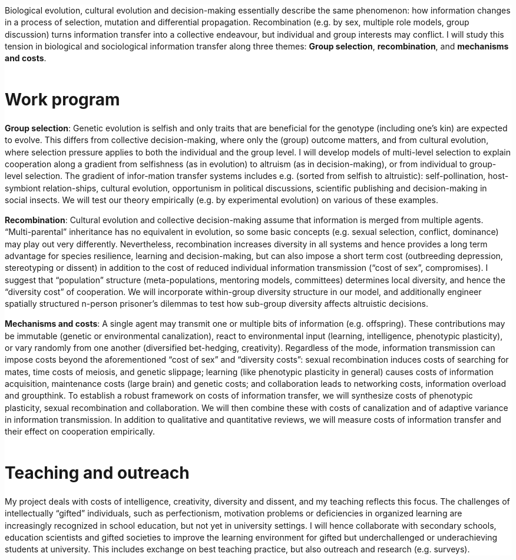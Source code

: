 Biological evolution, cultural evolution and decision-making essentially describe the same phenomenon: how information changes in a process of selection, mutation and differential propagation. Recombination (e.g. by sex, multiple role models, group discussion) turns information transfer into a collective endeavour, but individual and group interests may conflict. I will study this tension in biological and sociological information transfer along three themes: **Group selection**, **recombination**, and **mechanisms and costs**.  

# Work program 
**Group selection**: Genetic evolution is selfish and only traits that are beneficial for the genotype (including one’s kin) are expected to evolve. This differs from collective decision-making, where only the (group) outcome matters, and from cultural evolution, where selection pressure applies to both the individual and the group level. I will develop models of multi-level selection to explain cooperation along a gradient from selfishness (as in evolution) to altruism (as in decision-making), or from individual to group-level selection. The gradient of infor-mation transfer systems includes e.g. (sorted from selfish to altruistic): self-pollination, host-symbiont relation-ships, cultural evolution, opportunism in political discussions, scientific publishing and decision-making in social insects. We will test our theory empirically (e.g. by experimental evolution) on various of these examples.

**Recombination**: Cultural evolution and collective decision-making assume that information is merged from multiple agents. “Multi-parental” inheritance has no equivalent in evolution, so some basic concepts (e.g. sexual selection, conflict, dominance) may play out very differently. Nevertheless, recombination increases diversity in all systems and hence provides a long term advantage for species resilience, learning and decision-making, but can also impose a short term cost (outbreeding depression, stereotyping or dissent) in addition to the cost of reduced individual information transmission (“cost of sex”, compromises). I suggest that “population” structure (meta-populations, mentoring models, committees) determines local diversity, and hence the “diversity cost” of cooperation. We will incorporate within-group diversity structure in our model, and additionally engineer spatially structured n-person prisoner’s dilemmas to test how sub-group diversity affects altruistic decisions.

**Mechanisms and costs**: A single agent may transmit one or multiple bits of information (e.g. offspring). These contributions may be immutable (genetic or environmental canalization), react to environmental input (learning, intelligence, phenotypic plasticity), or vary randomly from one another (diversified bet-hedging, creativity). Regardless of the mode, information transmission can impose costs beyond the aforementioned “cost of sex” and “diversity costs”: sexual recombination induces costs of searching for mates, time costs of meiosis, and genetic slippage; learning (like phenotypic plasticity in general) causes costs of information acquisition, maintenance costs (large brain) and genetic costs; and collaboration leads to networking costs, information overload and groupthink. To establish a robust framework on costs of information transfer, we will synthesize costs of phenotypic plasticity, sexual recombination and collaboration. We will then combine these with costs of canalization and of adaptive variance in information transmission. In addition to qualitative and quantitative reviews, we will measure costs of information transfer and their effect on cooperation empirically. 

# Teaching and outreach
My project deals with costs of intelligence, creativity, diversity and dissent, and my teaching reflects this focus. The challenges of intellectually “gifted” individuals, such as perfectionism, motivation problems or deficiencies in organized learning are increasingly recognized in school education, but not yet in university settings. I will hence collaborate with secondary schools, education scientists and gifted societies to improve the learning environment for gifted but underchallenged or underachieving students at university. This includes exchange on best teaching practice, but also outreach and research (e.g. surveys).

